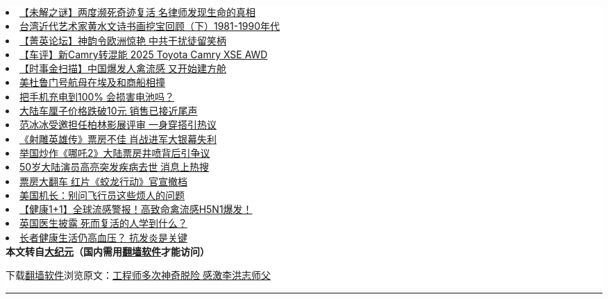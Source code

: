 <li><a href="https://github.com/1992513/djy/blob/master/gb/25/2/10/n14434141.md#1">【未解之谜】两度濒死奇迹复活 名律师发现生命的真相</a></li>
<li><a href="https://github.com/1992513/djy/blob/master/gb/25/2/3/n14428741.md#1">台湾近代艺术家黄水文诗书画挖宝回顾（下）1981-1990年代</a></li>
<li><a href="https://github.com/1992513/djy/blob/master/gb/25/2/14/n14437491.md#1">【菁英论坛】神韵令欧洲惊艳 中共干扰徒留笑柄</a></li>
<li><a href="https://github.com/1992513/djy/blob/master/gb/25/2/15/n14437575.md#1">【车评】新Camry转混能 2025 Toyota Camry XSE AWD</a></li>
<li><a href="https://github.com/1992513/djy/blob/master/gb/25/2/14/n14437511.md#1">【时事金扫描】中国爆发人禽流感 又开始建方舱</a></li>
<li><a href="https://github.com/1992513/djy/blob/master/gb/25/2/13/n14436703.md#1">美杜鲁门号航母在埃及和商船相撞</a></li>
<li><a href="https://github.com/1992513/djy/blob/master/gb/25/2/14/n14437163.md#1">把手机充电到100% 会损害电池吗？</a></li>
<li><a href="https://github.com/1992513/djy/blob/master/gb/25/2/14/n14437046.md#1">大陆车厘子价格跌破10元 销售已接近尾声</a></li>
<li><a href="https://github.com/1992513/djy/blob/master/gb/25/2/12/n14435944.md#1">范冰冰受邀担任柏林影展评审 一身穿搭引热议</a></li>
<li><a href="https://github.com/1992513/djy/blob/master/gb/25/2/13/n14436048.md#1">《射雕英雄传》票房不佳 肖战进军大银幕失利</a></li>
<li><a href="https://github.com/1992513/djy/blob/master/gb/25/2/13/n14436796.md#1">举国炒作《哪吒2》大陆票房井喷背后引争议</a></li>
<li><a href="https://github.com/1992513/djy/blob/master/gb/25/2/13/n14436491.md#1">50岁大陆演员高亮突发疾病去世 消息上热搜</a></li>
<li><a href="https://github.com/1992513/djy/blob/master/gb/25/2/14/n14437504.md#1">票房大翻车 红片《蛟龙行动》官宣撤档</a></li>
<li><a href="https://github.com/1992513/djy/blob/master/gb/25/2/13/n14436341.md#1">美国机长：别问飞行员这些烦人的问题</a></li>
<li><a href="https://github.com/1992513/djy/blob/master/gb/25/2/15/n14437904.md#1">【健康1+1】全球流感警报！高致命禽流感H5N1爆发！</a></li>
<li><a href="https://github.com/1992513/djy/blob/master/gb/25/2/14/n14437085.md#1">英国医生披露 死而复活的人学到什么？</a></li>
<li><a href="https://github.com/1992513/djy/blob/master/gb/25/2/9/n14432902.md#1">长者健康生活仍高血压？ 抗发炎是关键</a></li>
<strong>本文转自<a href="https://www.epochtimes.com">大纪元</a>（国内需用<a href="https://github.com/1992513/www/blob/master/README.md#8">翻墙软件</a>才能访问）</strong><p>下载<a href="https://github.com/1992513/www/blob/master/README.md#8">翻墙软件</a>浏览原文：<a href="https://www.epochtimes.com/gb/13/10/23/n3992643.htm">工程师多次神奇脱险 感激李洪志师父</a></p><hr>